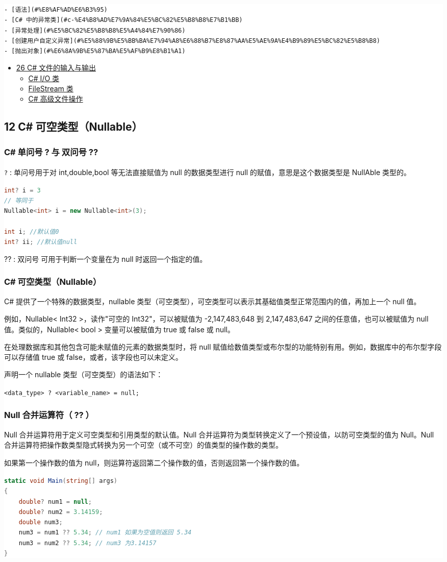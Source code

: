     - [语法](#%E8%AF%AD%E6%B3%95)
    - [C# 中的异常类](#c-%E4%B8%AD%E7%9A%84%E5%BC%82%E5%B8%B8%E7%B1%BB)
    - [异常处理](#%E5%BC%82%E5%B8%B8%E5%A4%84%E7%90%86)
    - [创建用户自定义异常](#%E5%88%9B%E5%BB%BA%E7%94%A8%E6%88%B7%E8%87%AA%E5%AE%9A%E4%B9%89%E5%BC%82%E5%B8%B8)
    - [抛出对象](#%E6%8A%9B%E5%87%BA%E5%AF%B9%E8%B1%A1)
- [26 C# 文件的输入与输出](#26-c-%E6%96%87%E4%BB%B6%E7%9A%84%E8%BE%93%E5%85%A5%E4%B8%8E%E8%BE%93%E5%87%BA)
    - [C# I/O 类](#c-io-%E7%B1%BB)
    - [FileStream 类](#filestream-%E7%B1%BB)
    - [C# 高级文件操作](#c-%E9%AB%98%E7%BA%A7%E6%96%87%E4%BB%B6%E6%93%8D%E4%BD%9C)

12 C# 可空类型（Nullable）
--------------------------------------------------------------------------------

### C# 单问号 ? 与 双问号 ??

`?` : 单问号用于对 int,double,bool 等无法直接赋值为 null 的数据类型进行 null 的赋值，意思是这个数据类型是 NullAble 类型的。

```cs
int? i = 3 
// 等同于
Nullable<int> i = new Nullable<int>(3);

int i; //默认值0
int? ii; //默认值null
```

?? : 双问号 可用于判断一个变量在为 null 时返回一个指定的值。

### C# 可空类型（Nullable）

C# 提供了一个特殊的数据类型，nullable 类型（可空类型），可空类型可以表示其基础值类型正常范围内的值，再加上一个 null 值。

例如，Nullable< Int32 >，读作"可空的 Int32"，可以被赋值为 -2,147,483,648 到 2,147,483,647 之间的任意值，也可以被赋值为 null 值。类似的，Nullable< bool > 变量可以被赋值为 true 或 false 或 null。

在处理数据库和其他包含可能未赋值的元素的数据类型时，将 null 赋值给数值类型或布尔型的功能特别有用。例如，数据库中的布尔型字段可以存储值 true 或 false，或者，该字段也可以未定义。

声明一个 nullable 类型（可空类型）的语法如下：

`<data_type> ? <variable_name> = null;`

### Null 合并运算符（ ?? ）
Null 合并运算符用于定义可空类型和引用类型的默认值。Null 合并运算符为类型转换定义了一个预设值，以防可空类型的值为 Null。Null 合并运算符把操作数类型隐式转换为另一个可空（或不可空）的值类型的操作数的类型。

如果第一个操作数的值为 null，则运算符返回第二个操作数的值，否则返回第一个操作数的值。

```cs
static void Main(string[] args)
{
    double? num1 = null;
    double? num2 = 3.14159;
    double num3;
    num3 = num1 ?? 5.34; // num1 如果为空值则返回 5.34
    num3 = num2 ?? 5.34; // num3 为3.14157
}
```
